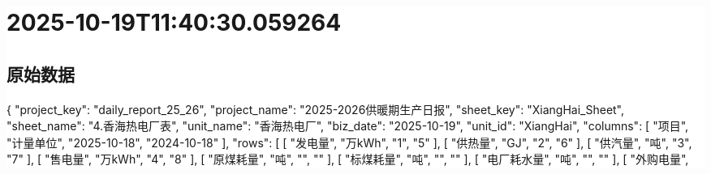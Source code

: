 # 2025-10-19T11:40:30.059264
## 原始数据
{
  "project_key": "daily_report_25_26",
  "project_name": "2025-2026供暖期生产日报",
  "sheet_key": "XiangHai_Sheet",
  "sheet_name": "4.香海热电厂表",
  "unit_name": "香海热电厂",
  "biz_date": "2025-10-19",
  "unit_id": "XiangHai",
  "columns": [
    "项目",
    "计量单位",
    "2025-10-18",
    "2024-10-18"
  ],
  "rows": [
    [
      "发电量",
      "万kWh",
      "1",
      "5"
    ],
    [
      "供热量",
      "GJ",
      "2",
      "6"
    ],
    [
      "供汽量",
      "吨",
      "3",
      "7"
    ],
    [
      "售电量",
      "万kWh",
      "4",
      "8"
    ],
    [
      "原煤耗量",
      "吨",
      "",
      ""
    ],
    [
      "标煤耗量",
      "吨",
      "",
      ""
    ],
    [
      "电厂耗水量",
      "吨",
      "",
      ""
    ],
    [
      "外购电量",